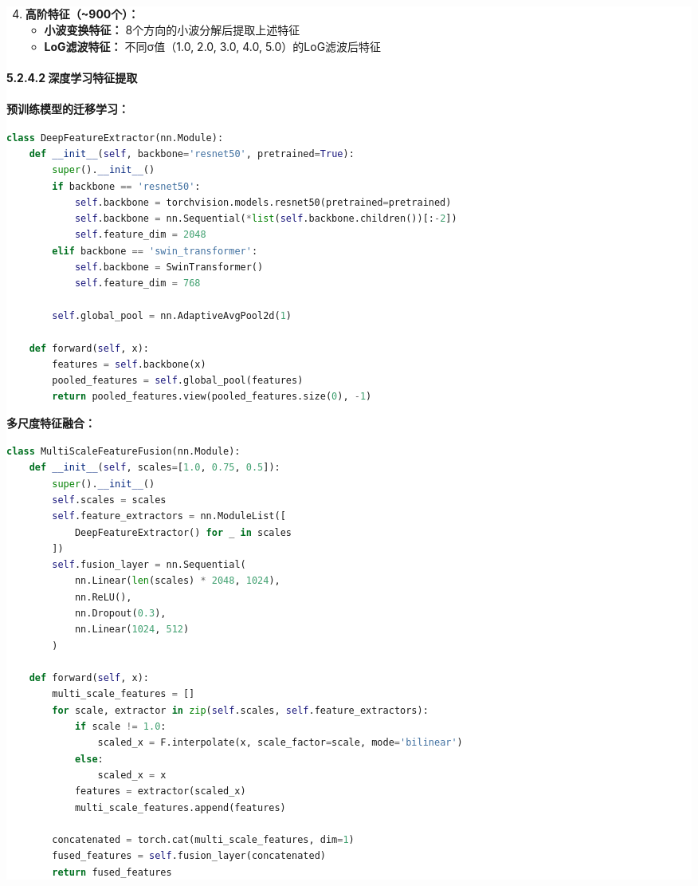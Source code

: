 4. **高阶特征（~900个）：**
   - **小波变换特征：** 8个方向的小波分解后提取上述特征
   - **LoG滤波特征：** 不同σ值（1.0, 2.0, 3.0, 4.0, 5.0）的LoG滤波后特征

#### 5.2.4.2 深度学习特征提取

**预训练模型的迁移学习：**

```python
class DeepFeatureExtractor(nn.Module):
    def __init__(self, backbone='resnet50', pretrained=True):
        super().__init__()
        if backbone == 'resnet50':
            self.backbone = torchvision.models.resnet50(pretrained=pretrained)
            self.backbone = nn.Sequential(*list(self.backbone.children())[:-2])
            self.feature_dim = 2048
        elif backbone == 'swin_transformer':
            self.backbone = SwinTransformer()
            self.feature_dim = 768
            
        self.global_pool = nn.AdaptiveAvgPool2d(1)
        
    def forward(self, x):
        features = self.backbone(x)
        pooled_features = self.global_pool(features)
        return pooled_features.view(pooled_features.size(0), -1)
```

**多尺度特征融合：**

```python
class MultiScaleFeatureFusion(nn.Module):
    def __init__(self, scales=[1.0, 0.75, 0.5]):
        super().__init__()
        self.scales = scales
        self.feature_extractors = nn.ModuleList([
            DeepFeatureExtractor() for _ in scales
        ])
        self.fusion_layer = nn.Sequential(
            nn.Linear(len(scales) * 2048, 1024),
            nn.ReLU(),
            nn.Dropout(0.3),
            nn.Linear(1024, 512)
        )
        
    def forward(self, x):
        multi_scale_features = []
        for scale, extractor in zip(self.scales, self.feature_extractors):
            if scale != 1.0:
                scaled_x = F.interpolate(x, scale_factor=scale, mode='bilinear')
            else:
                scaled_x = x
            features = extractor(scaled_x)
            multi_scale_features.append(features)
            
        concatenated = torch.cat(multi_scale_features, dim=1)
        fused_features = self.fusion_layer(concatenated)
        return fused_features
```
